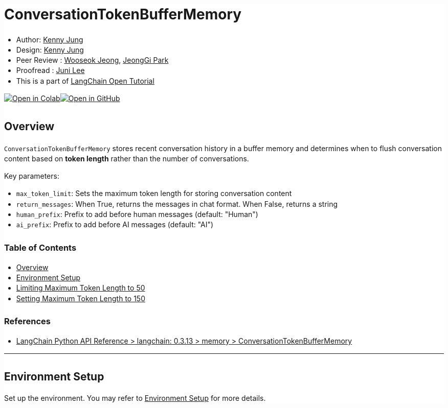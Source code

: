 <style>
.custom {
    background-color: #008d8d;
    color: white;
    padding: 0.25em 0.5em 0.25em 0.5em;
    white-space: pre-wrap;       /* css-3 */
    white-space: -moz-pre-wrap;  /* Mozilla, since 1999 */
    white-space: -pre-wrap;      /* Opera 4-6 */
    white-space: -o-pre-wrap;    /* Opera 7 */
    word-wrap: break-word;
}

pre {
    background-color: #027c7c;
    padding-left: 0.5em;
}

</style>

# ConversationTokenBufferMemory

- Author: [Kenny Jung](https://www.linkedin.com/in/kwang-yong-jung)
- Design: [Kenny Jung](https://www.linkedin.com/in/kwang-yong-jung)
- Peer Review : [Wooseok Jeong](https://github.com/jeong-wooseok), [JeongGi Park](https://www.linkedin.com/in/jeonggipark/)
- Proofread : [Juni Lee](https://www.linkedin.com/in/ee-juni)
- This is a part of [LangChain Open Tutorial](https://github.com/LangChain-OpenTutorial/LangChain-OpenTutorial)

[![Open in Colab](https://colab.research.google.com/assets/colab-badge.svg)](https://colab.research.google.com/github/LangChain-OpenTutorial/LangChain-OpenTutorial/blob/main/05-Memory/03-ConversationTokenBufferMemory.ipynb)[![Open in GitHub](https://img.shields.io/badge/Open%20in%20GitHub-181717?style=flat-square&logo=github&logoColor=white)](https://github.com/LangChain-OpenTutorial/LangChain-OpenTutorial/blob/main/05-Memory/03-ConversationTokenBufferMemory.ipynb)
## Overview

```ConversationTokenBufferMemory``` stores recent conversation history in a buffer memory and determines when to flush conversation content based on **token length** rather than the number of conversations.

Key parameters:
- ```max_token_limit```: Sets the maximum token length for storing conversation content
- ```return_messages```: When True, returns the messages in chat format. When False, returns a string
- ```human_prefix```: Prefix to add before human messages (default: "Human")
- ```ai_prefix```: Prefix to add before AI messages (default: "AI")


### Table of Contents

- [Overview](#overview)
- [Environment Setup](#environment-setup)
- [Limiting Maximum Token Length to 50](#limiting-maximum-token-length-to-50)
- [Setting Maximum Token Length to 150](#setting-maximum-token-length-to-150)

### References

- [LangChain Python API Reference > langchain: 0.3.13 > memory > ConversationTokenBufferMemory](https://python.langchain.com/api_reference/langchain/memory/langchain.memory.token_buffer.ConversationTokenBufferMemory.html)
----

## Environment Setup

Set up the environment. You may refer to [Environment Setup](https://wikidocs.net/257836) for more details.
```